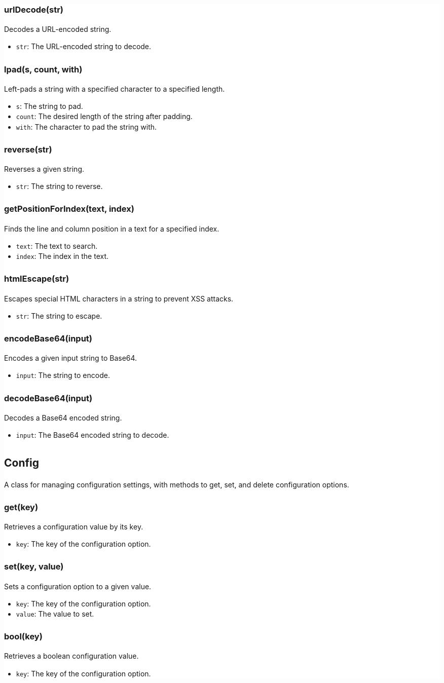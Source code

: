 ### urlDecode(str)
Decodes a URL-encoded string.
- `str`: The URL-encoded string to decode.

### lpad(s, count, with)
Left-pads a string with a specified character to a specified length.
- `s`: The string to pad.
- `count`: The desired length of the string after padding.
- `with`: The character to pad the string with.

### reverse(str)
Reverses a given string.
- `str`: The string to reverse.

### getPositionForIndex(text, index)
Finds the line and column position in a text for a specified index.
- `text`: The text to search.
- `index`: The index in the text.

### htmlEscape(str)
Escapes special HTML characters in a string to prevent XSS attacks.
- `str`: The string to escape.

### encodeBase64(input)
Encodes a given input string to Base64.
- `input`: The string to encode.

### decodeBase64(input)
Decodes a Base64 encoded string.
- `input`: The Base64 encoded string to decode.

## Config
A class for managing configuration settings, with methods to get, set, and delete configuration options.

### get(key)
Retrieves a configuration value by its key.
- `key`: The key of the configuration option.

### set(key, value)
Sets a configuration option to a given value.
- `key`: The key of the configuration option.
- `value`: The value to set.

### bool(key)
Retrieves a boolean configuration value.
- `key`: The key of the configuration option.
